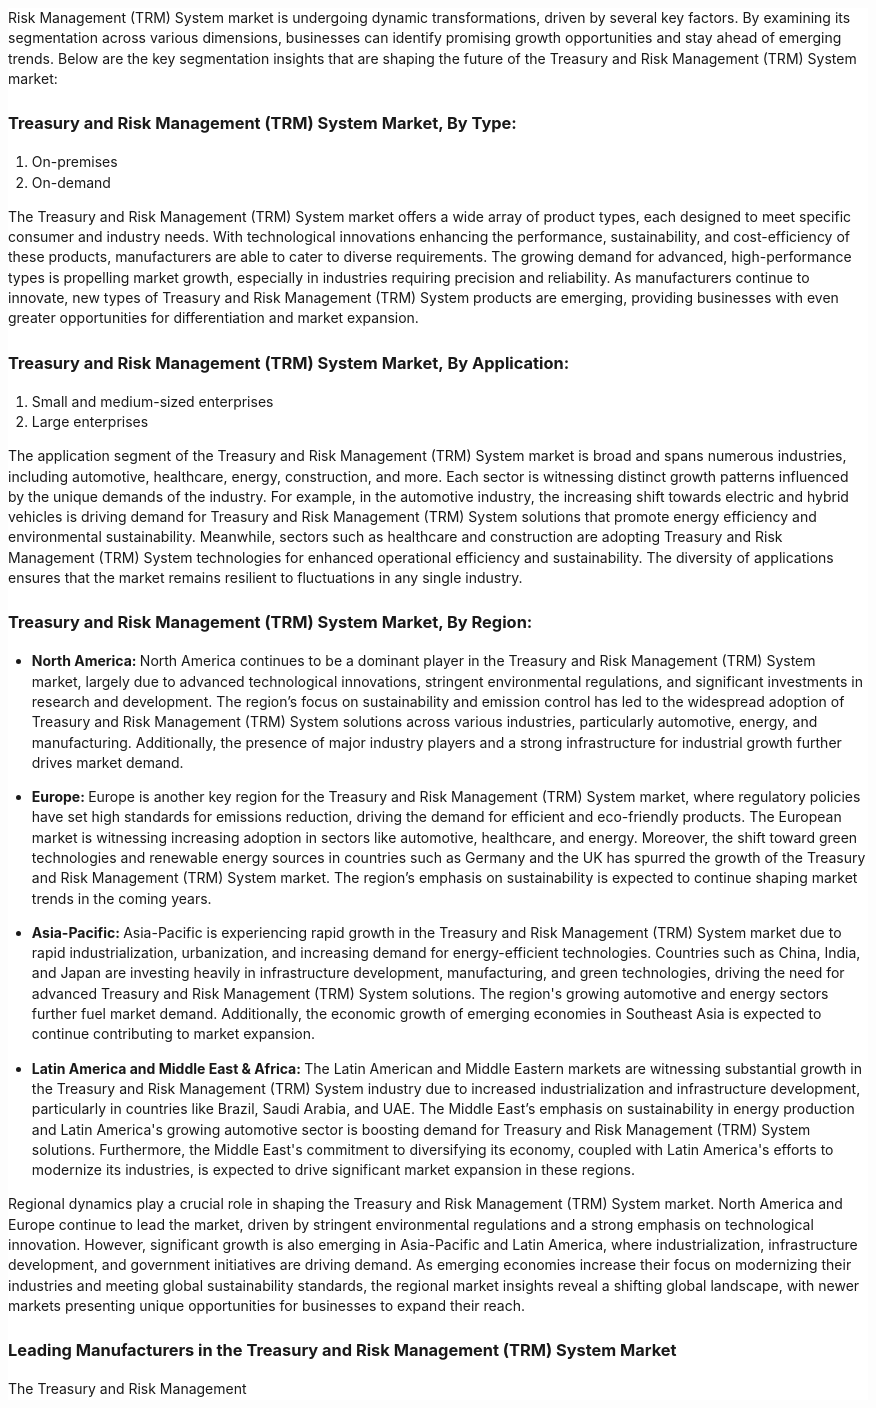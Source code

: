 Risk Management (TRM) System market is undergoing dynamic transformations, driven by several key factors. By examining its segmentation across various dimensions, businesses can identify promising growth opportunities and stay ahead of emerging trends. Below are the key segmentation insights that are shaping the future of the Treasury and Risk Management (TRM) System market:</p><h3><strong>Treasury and Risk Management (TRM) System Market, By Type:<br /></strong></h3><ol><li>On-premises<li> On-demand</li></ol><p>The Treasury and Risk Management (TRM) System market offers a wide array of product types, each designed to meet specific consumer and industry needs. With technological innovations enhancing the performance, sustainability, and cost-efficiency of these products, manufacturers are able to cater to diverse requirements. The growing demand for advanced, high-performance types is propelling market growth, especially in industries requiring precision and reliability. As manufacturers continue to innovate, new types of Treasury and Risk Management (TRM) System products are emerging, providing businesses with even greater opportunities for differentiation and market expansion.</p><h3>Treasury and Risk Management (TRM) System Market,&nbsp;By Application:</h3><ol><li>Small and medium-sized enterprises<li> Large enterprises</li></ol><p>The application segment of the Treasury and Risk Management (TRM) System market is broad and spans numerous industries, including automotive, healthcare, energy, construction, and more. Each sector is witnessing distinct growth patterns influenced by the unique demands of the industry. For example, in the automotive industry, the increasing shift towards electric and hybrid vehicles is driving demand for Treasury and Risk Management (TRM) System solutions that promote energy efficiency and environmental sustainability. Meanwhile, sectors such as healthcare and construction are adopting Treasury and Risk Management (TRM) System technologies for enhanced operational efficiency and sustainability. The diversity of applications ensures that the market remains resilient to fluctuations in any single industry.</p><h3>Treasury and Risk Management (TRM) System Market, By Region:</h3><ul><li><p><strong>North America:&nbsp;</strong>North America continues to be a dominant player in the Treasury and Risk Management (TRM) System market, largely due to advanced technological innovations, stringent environmental regulations, and significant investments in research and development. The region&rsquo;s focus on sustainability and emission control has led to the widespread adoption of Treasury and Risk Management (TRM) System solutions across various industries, particularly automotive, energy, and manufacturing. Additionally, the presence of major industry players and a strong infrastructure for industrial growth further drives market demand.</p></li><li><p><strong><strong>Europe:&nbsp;</strong></strong>Europe is another key region for the Treasury and Risk Management (TRM) System market, where regulatory policies have set high standards for emissions reduction, driving the demand for efficient and eco-friendly products. The European market is witnessing increasing adoption in sectors like automotive, healthcare, and energy. Moreover, the shift toward green technologies and renewable energy sources in countries such as Germany and the UK has spurred the growth of the Treasury and Risk Management (TRM) System market. The region&rsquo;s emphasis on sustainability is expected to continue shaping market trends in the coming years.</p></li><li><p><strong><strong>Asia-Pacific:&nbsp;</strong></strong>Asia-Pacific is experiencing rapid growth in the Treasury and Risk Management (TRM) System market due to rapid industrialization, urbanization, and increasing demand for energy-efficient technologies. Countries such as China, India, and Japan are investing heavily in infrastructure development, manufacturing, and green technologies, driving the need for advanced Treasury and Risk Management (TRM) System solutions. The region's growing automotive and energy sectors further fuel market demand. Additionally, the economic growth of emerging economies in Southeast Asia is expected to continue contributing to market expansion.</p></li><li><p><strong><strong>Latin America and Middle East &amp; Africa:&nbsp;</strong></strong>The Latin American and Middle Eastern markets are witnessing substantial growth in the Treasury and Risk Management (TRM) System industry due to increased industrialization and infrastructure development, particularly in countries like Brazil, Saudi Arabia, and UAE. The Middle East&rsquo;s emphasis on sustainability in energy production and Latin America's growing automotive sector is boosting demand for Treasury and Risk Management (TRM) System solutions. Furthermore, the Middle East's commitment to diversifying its economy, coupled with Latin America's efforts to modernize its industries, is expected to drive significant market expansion in these regions.</p></li></ul><p>Regional dynamics play a crucial role in shaping the Treasury and Risk Management (TRM) System market. North America and Europe continue to lead the market, driven by stringent environmental regulations and a strong emphasis on technological innovation. However, significant growth is also emerging in Asia-Pacific and Latin America, where industrialization, infrastructure development, and government initiatives are driving demand. As emerging economies increase their focus on modernizing their industries and meeting global sustainability standards, the regional market insights reveal a shifting global landscape, with newer markets presenting unique opportunities for businesses to expand their reach.</p><h3><strong>Leading Manufacturers in the Treasury and Risk Management (TRM) System Market</strong></h3><p>The Treasury and Risk Management